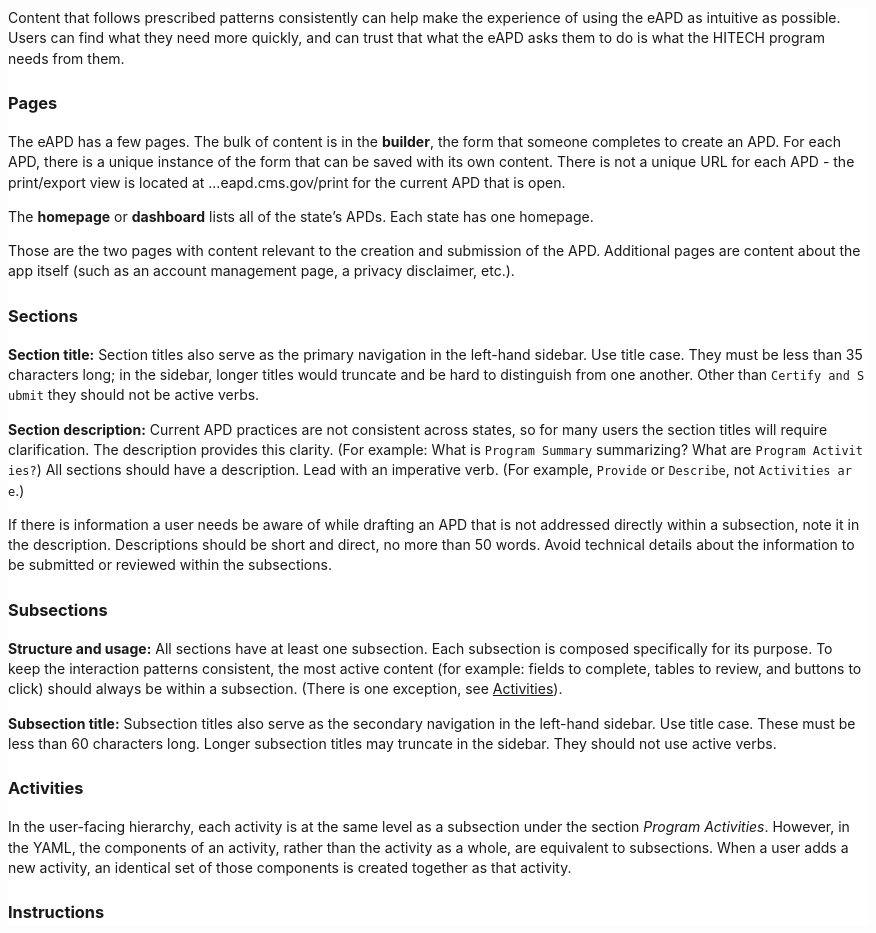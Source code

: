 Content that follows prescribed patterns consistently can help make the experience of using the eAPD as intuitive as possible. Users can find what they need more quickly, and can trust that what the eAPD asks them to do is what the HITECH program needs from them.

### Pages

The eAPD has a few pages. The bulk of content is in the **builder**, the form that someone completes to create an APD. For each APD, there is a unique instance of the form that can be saved with its own content. There is not a unique URL for each APD - the print/export view is located at ...eapd.cms.gov/print for the current APD that is open. 

The **homepage** or **dashboard** lists all of the state’s APDs. Each state has one homepage.

Those are the two pages with content relevant to the creation and submission of the APD. Additional pages are content about the app itself (such as an account management page, a privacy disclaimer, etc.).

### Sections
**Section title:** Section titles also serve as the primary navigation in the left-hand sidebar. Use title case. They must be less than 35 characters long; in the sidebar, longer titles would truncate and be hard to distinguish from one another. Other than `Certify and Submit` they should not be active verbs.

**Section description:** Current APD practices are not consistent across states, so for many users the section titles will require clarification. The description provides this clarity. (For example: What is `Program Summary` summarizing? What are `Program Activities?`) All sections should have a description. Lead with an imperative verb. (For example, `Provide` or `Describe`, not `Activities are`.)

If there is information a user needs be aware of while drafting an APD that is not addressed directly within a subsection, note it in the description. Descriptions should be short and direct, no more than 50 words. Avoid technical details about the information to be submitted or reviewed within the subsections.

### Subsections
**Structure and usage:** All sections have at least one subsection. Each subsection is composed specifically for its purpose. To keep the interaction patterns consistent, the most active content (for example: fields to complete, tables to review, and buttons to click) should always be within a subsection. (There is one exception, see [Activities](#activities)).

**Subsection title:** Subsection titles also serve as the secondary navigation in the left-hand sidebar. Use title case. These must be less than 60 characters long. Longer subsection titles may truncate in the sidebar. They should not use active verbs.

### Activities

In the user-facing hierarchy, each activity is at the same level as a subsection under the section _Program Activities_. However, in the YAML, the components of an activity, rather than the activity as a whole, are equivalent to subsections. When a user adds a new activity, an identical set of those components is created together as that activity.

### Instructions
